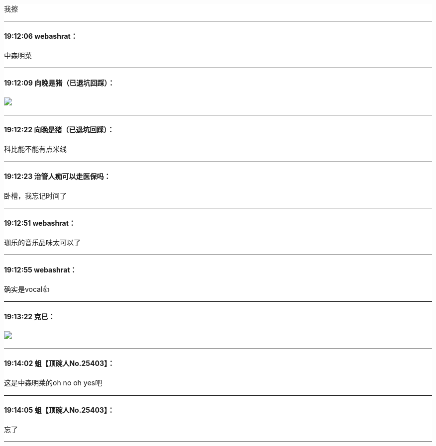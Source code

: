 我擦

*****

#### 19:12:06  webashrat：

中森明菜

*****

#### 19:12:09  向晚是猪（已退坑回踩）：

![](http://gchat.qpic.cn/gchatpic_new/1759772708/614391357-3049036468-3ECB965921CA63BEBCD1C11DCBCCE955/0?term=2")

*****

#### 19:12:22  向晚是猪（已退坑回踩）：

科比能不能有点米线

*****

#### 19:12:23  治管人痴可以走医保吗：

卧槽，我忘记时间了

*****

#### 19:12:51  webashrat：

珈乐的音乐品味太可以了

*****

#### 19:12:55  webashrat：

确实是vocal👍

*****

#### 19:13:22  克巳：

![](http://gchat.qpic.cn/gchatpic_new/2935577693/614391357-2389160426-F568C20E8445D7D655DBF8E1D20E0641/0?term=2")

*****

#### 19:14:02  蛆【顶碗人No.25403】：

这是中森明莱的oh no oh yes吧

*****

#### 19:14:05  蛆【顶碗人No.25403】：

忘了

*****

